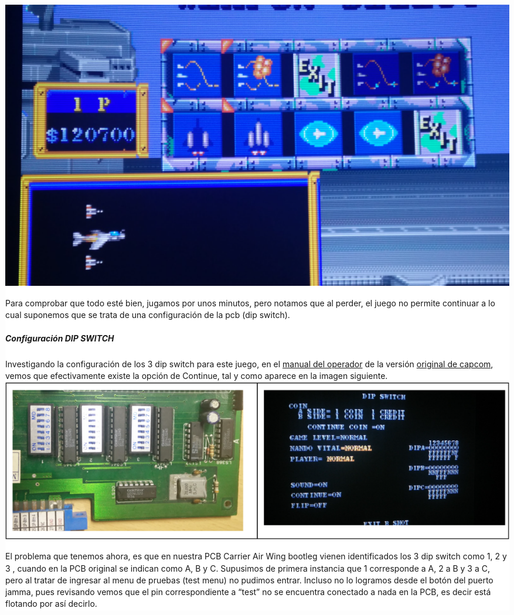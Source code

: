 ![](fix_1.png)

Para comprobar que todo esté bien, jugamos por unos minutos, pero notamos que al perder, el juego no permite continuar a lo cual suponemos que se trata de una configuración de la pcb (dip switch).

##### Configuración DIP SWITCH<a name="id10"></a>
Investigando la configuración de los 3 dip switch  para este juego, en el [manual del operador](https://www.arcade-museum.com/manuals-videogames/C/Carrier%20Airwing.pdf) de  la versión [original de capcom](https://www.arcade-museum.com/manuals-videogames/C/carrier_airwing.pdf), vemos que efectivamente existe la opción de Continue, tal y como aparece en la imagen siguiente.
![](DipSwitch.png)

El problema que tenemos ahora, es que en nuestra PCB Carrier Air Wing bootleg vienen  identificados los 3 dip switch como 1, 2 y 3 , cuando en la PCB original se indican como A, B y C. Supusimos de primera instancia que 1 corresponde a A, 2 a B y 3 a C, pero al tratar de ingresar al menu de pruebas (test menu) no pudimos entrar. Incluso no lo logramos desde el botón del puerto jamma, pues revisando vemos que el pin correspondiente a “test” no se encuentra conectado a nada en la PCB, es decir está flotando por así decirlo.
